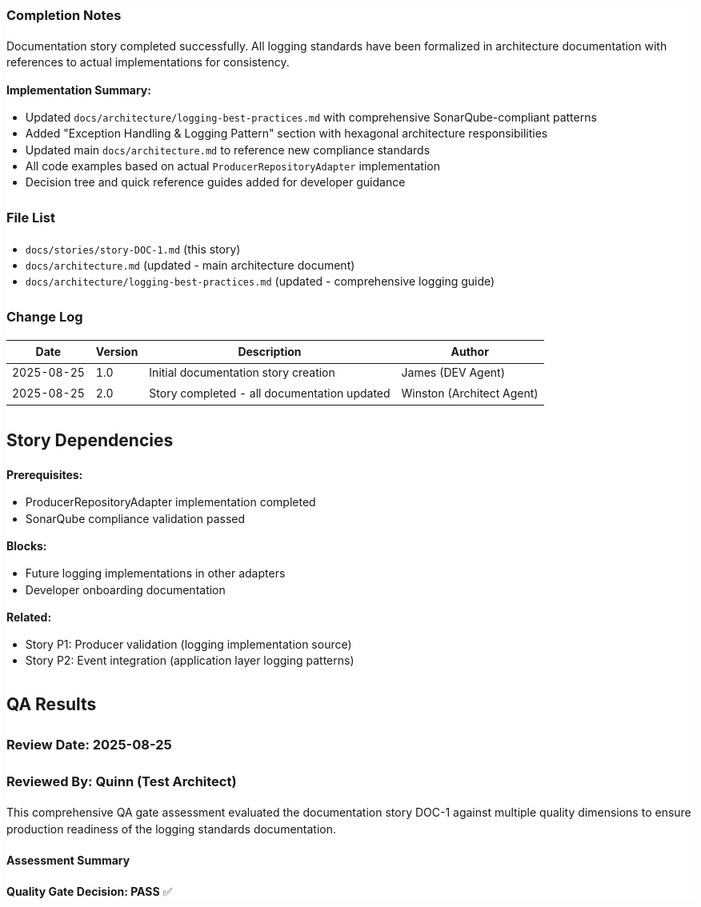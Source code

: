 ### Completion Notes
Documentation story completed successfully. All logging standards have been formalized in architecture documentation with references to actual implementations for consistency.

**Implementation Summary:**
- Updated `docs/architecture/logging-best-practices.md` with comprehensive SonarQube-compliant patterns
- Added "Exception Handling & Logging Pattern" section with hexagonal architecture responsibilities
- Updated main `docs/architecture.md` to reference new compliance standards
- All code examples based on actual `ProducerRepositoryAdapter` implementation
- Decision tree and quick reference guides added for developer guidance

### File List
- `docs/stories/story-DOC-1.md` (this story)
- `docs/architecture.md` (updated - main architecture document)
- `docs/architecture/logging-best-practices.md` (updated - comprehensive logging guide)

### Change Log
| Date | Version | Description | Author |
| --- | --- | --- | --- |
| 2025-08-25 | 1.0 | Initial documentation story creation | James (DEV Agent) |
| 2025-08-25 | 2.0 | Story completed - all documentation updated | Winston (Architect Agent) |

## Story Dependencies

**Prerequisites:** 
- ProducerRepositoryAdapter implementation completed
- SonarQube compliance validation passed

**Blocks:**
- Future logging implementations in other adapters
- Developer onboarding documentation

**Related:**
- Story P1: Producer validation (logging implementation source)
- Story P2: Event integration (application layer logging patterns)

## QA Results

### Review Date: 2025-08-25

### Reviewed By: Quinn (Test Architect)

This comprehensive QA gate assessment evaluated the documentation story DOC-1 against multiple quality dimensions to ensure production readiness of the logging standards documentation.

#### Assessment Summary

**Quality Gate Decision: PASS** ✅
